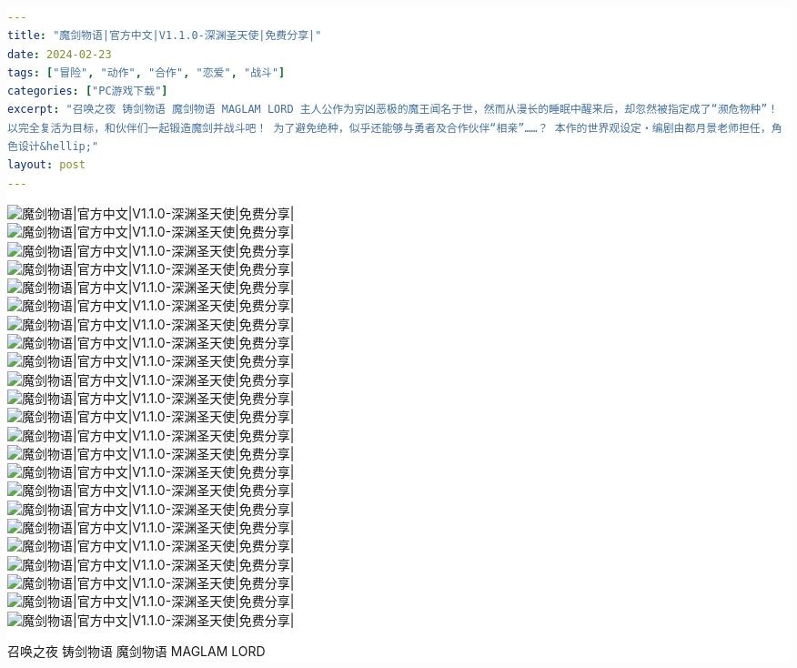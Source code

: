 ```yaml
---
title: "魔剑物语|官方中文|V1.1.0-深渊圣天使|免费分享|"
date: 2024-02-23
tags: ["冒险", "动作", "合作", "恋爱", "战斗"]
categories: ["PC游戏下载"]
excerpt: "召唤之夜 铸剑物语 魔剑物语 MAGLAM LORD 主人公作为穷凶恶极的魔王闻名于世，然而从漫长的睡眠中醒来后，却忽然被指定成了“濒危物种”！ 以完全复活为目标，和伙伴们一起锻造魔剑并战斗吧！ 为了避免绝种，似乎还能够与勇者及合作伙伴“相亲”……？ 本作的世界观设定・编剧由都月景老师担任，角色设计&hellip;"
layout: post
---
```


<img style="display: block; margin-left: auto; margin-right: auto; width: 100%; height: auto;" title="1.jpg" src="https://sky.sfcrom.com/wp-content/uploads/2024/02/20240223_65d86c4a48dc2.jpg" alt="魔剑物语|官方中文|V1.1.0-深渊圣天使|免费分享|" />
<img style="display: block; margin-left: auto; margin-right: auto; width: 100%; height: auto;" title="4172438.jpg" src="https://sky.sfcrom.com/wp-content/uploads/2024/02/20240223_65d86c4b1d9b9.jpg" alt="魔剑物语|官方中文|V1.1.0-深渊圣天使|免费分享|" />
<img style="display: block; margin-left: auto; margin-right: auto; width: 100%; height: auto;" title="4172446.jpg" src="https://sky.sfcrom.com/wp-content/uploads/2024/02/20240223_65d86c4cec0e0.jpg" alt="魔剑物语|官方中文|V1.1.0-深渊圣天使|免费分享|" />
<img style="display: block; margin-left: auto; margin-right: auto; width: 100%; height: auto;" title="4172447.jpg" src="https://sky.sfcrom.com/wp-content/uploads/2024/02/20240223_65d86c4e1a883.jpg" alt="魔剑物语|官方中文|V1.1.0-深渊圣天使|免费分享|" />
<img style="display: block; margin-left: auto; margin-right: auto; width: 100%; height: auto;" title="4172450.jpg" src="https://sky.sfcrom.com/wp-content/uploads/2024/02/20240223_65d86c4ee8554.jpg" alt="魔剑物语|官方中文|V1.1.0-深渊圣天使|免费分享|" />
<img style="display: block; margin-left: auto; margin-right: auto; width: 100%; height: auto;" title="4172451.jpg" src="https://sky.sfcrom.com/wp-content/uploads/2024/02/20240223_65d86c4fdd4db.jpg" alt="魔剑物语|官方中文|V1.1.0-深渊圣天使|免费分享|" />
<img style="display: block; margin-left: auto; margin-right: auto; width: 100%; height: auto;" title="4172453.jpg" src="https://sky.sfcrom.com/wp-content/uploads/2024/02/20240223_65d86c5160cf1.jpg" alt="魔剑物语|官方中文|V1.1.0-深渊圣天使|免费分享|" />
<img style="display: block; margin-left: auto; margin-right: auto; width: 100%; height: auto;" title="4172462.jpg" src="https://sky.sfcrom.com/wp-content/uploads/2024/02/20240223_65d86c533f5c0.jpg" alt="魔剑物语|官方中文|V1.1.0-深渊圣天使|免费分享|" />
<img style="display: block; margin-left: auto; margin-right: auto; width: 100%; height: auto;" title="4172465.jpg" src="https://sky.sfcrom.com/wp-content/uploads/2024/02/20240223_65d86c5556b29.jpg" alt="魔剑物语|官方中文|V1.1.0-深渊圣天使|免费分享|" />
<img style="display: block; margin-left: auto; margin-right: auto; width: 100%; height: auto;" title="4172471.jpg" src="https://sky.sfcrom.com/wp-content/uploads/2024/02/20240223_65d86c5669fdb.jpg" alt="魔剑物语|官方中文|V1.1.0-深渊圣天使|免费分享|" />
<img style="display: block; margin-left: auto; margin-right: auto; width: 100%; height: auto;" title="4172474.jpg" src="https://sky.sfcrom.com/wp-content/uploads/2024/02/20240223_65d86c5743f3f.jpg" alt="魔剑物语|官方中文|V1.1.0-深渊圣天使|免费分享|" />
<img style="display: block; margin-left: auto; margin-right: auto; width: 100%; height: auto;" title="4172478.jpg" src="https://sky.sfcrom.com/wp-content/uploads/2024/02/20240223_65d86c5904c95.jpg" alt="魔剑物语|官方中文|V1.1.0-深渊圣天使|免费分享|" />
<img style="display: block; margin-left: auto; margin-right: auto; width: 100%; height: auto;" title="4172479.jpg" src="https://sky.sfcrom.com/wp-content/uploads/2024/02/20240223_65d86c59bb73a.jpg" alt="魔剑物语|官方中文|V1.1.0-深渊圣天使|免费分享|" />
<img style="display: block; margin-left: auto; margin-right: auto; width: 100%; height: auto;" title="4172482.jpg" src="https://sky.sfcrom.com/wp-content/uploads/2024/02/20240223_65d86c5b7fc00.jpg" alt="魔剑物语|官方中文|V1.1.0-深渊圣天使|免费分享|" />
<img style="display: block; margin-left: auto; margin-right: auto; width: 100%; height: auto;" title="4172484.jpg" src="https://sky.sfcrom.com/wp-content/uploads/2024/02/20240223_65d86c5d12063.jpg" alt="魔剑物语|官方中文|V1.1.0-深渊圣天使|免费分享|" />
<img style="display: block; margin-left: auto; margin-right: auto; width: 100%; height: auto;" title="4172497.jpg" src="https://sky.sfcrom.com/wp-content/uploads/2024/02/20240223_65d86c5e20f33.jpg" alt="魔剑物语|官方中文|V1.1.0-深渊圣天使|免费分享|" />
<img style="display: block; margin-left: auto; margin-right: auto; width: 100%; height: auto;" title="4172499.jpg" src="https://sky.sfcrom.com/wp-content/uploads/2024/02/20240223_65d86c5f8c973.jpg" alt="魔剑物语|官方中文|V1.1.0-深渊圣天使|免费分享|" />
<img style="display: block; margin-left: auto; margin-right: auto; width: 100%; height: auto;" title="4172500.jpg" src="https://sky.sfcrom.com/wp-content/uploads/2024/02/20240223_65d86c615ff68.jpg" alt="魔剑物语|官方中文|V1.1.0-深渊圣天使|免费分享|" />
<img style="display: block; margin-left: auto; margin-right: auto; width: 100%; height: auto;" title="4172502.jpg" src="https://sky.sfcrom.com/wp-content/uploads/2024/02/20240223_65d86c632e3aa.jpg" alt="魔剑物语|官方中文|V1.1.0-深渊圣天使|免费分享|" />
<img style="display: block; margin-left: auto; margin-right: auto; width: 100%; height: auto;" title="4172505.jpg" src="https://sky.sfcrom.com/wp-content/uploads/2024/02/20240223_65d86c6628f1d.jpg" alt="魔剑物语|官方中文|V1.1.0-深渊圣天使|免费分享|" />
<img style="display: block; margin-left: auto; margin-right: auto; width: 100%; height: auto;" title="4172514.jpg" src="https://sky.sfcrom.com/wp-content/uploads/2024/02/20240223_65d86c681ef5c.jpg" alt="魔剑物语|官方中文|V1.1.0-深渊圣天使|免费分享|" />
<img style="display: block; margin-left: auto; margin-right: auto; width: 100%; height: auto;" title="4172519.jpg" src="https://sky.sfcrom.com/wp-content/uploads/2024/02/20240223_65d86c69dec0d.jpg" alt="魔剑物语|官方中文|V1.1.0-深渊圣天使|免费分享|" />
<img style="display: block; margin-left: auto; margin-right: auto; width: 100%; height: auto;" title="4172543.jpg" src="https://sky.sfcrom.com/wp-content/uploads/2024/02/20240223_65d86c6bba276.jpg" alt="魔剑物语|官方中文|V1.1.0-深渊圣天使|免费分享|" />

召唤之夜 铸剑物语 魔剑物语 MAGLAM LORD
